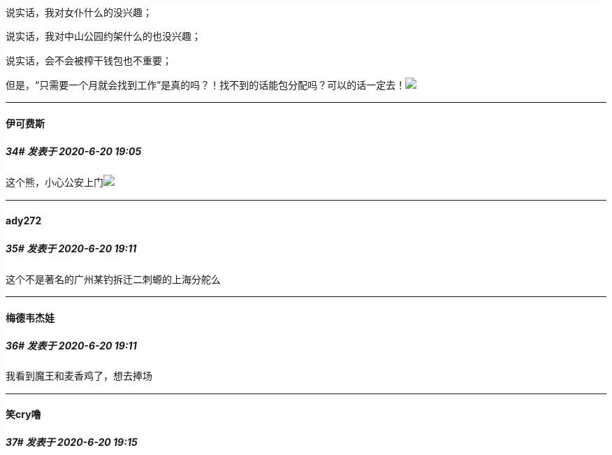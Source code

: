 


说实话，我对女仆什么的没兴趣；

说实话，我对中山公园约架什么的也没兴趣；

说实话，会不会被榨干钱包也不重要；

但是，“只需要一个月就会找到工作”是真的吗？！找不到的话能包分配吗？可以的话一定去！<img src="https://static.saraba1st.com/image/smiley/face2017/072.png" referrerpolicy="no-referrer">







*****

####  伊可费斯  
##### 34#       发表于 2020-6-20 19:05




这个熊，小心公安上门<img src="https://static.saraba1st.com/image/smiley/face2017/043.png" referrerpolicy="no-referrer">







*****

####  ady272  
##### 35#       发表于 2020-6-20 19:11




这个不是著名的广州某钓拆迁二刺螈的上海分舵么







*****

####  梅德韦杰娃  
##### 36#       发表于 2020-6-20 19:11




我看到魔王和麦香鸡了，想去捧场







*****

####  笑cry噜  
##### 37#       发表于 2020-6-20 19:15
